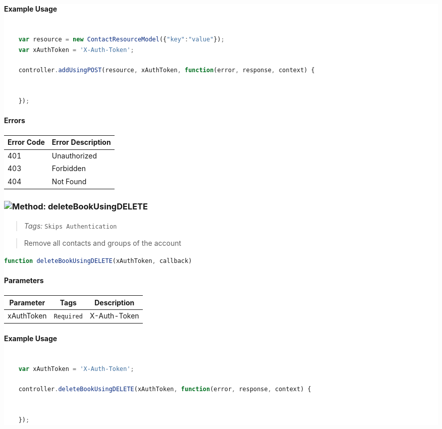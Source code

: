 

#### Example Usage

```javascript

    var resource = new ContactResourceModel({"key":"value"});
    var xAuthToken = 'X-Auth-Token';

    controller.addUsingPOST(resource, xAuthToken, function(error, response, context) {

    
    });
```

#### Errors

| Error Code | Error Description |
|------------|-------------------|
| 401 | Unauthorized |
| 403 | Forbidden |
| 404 | Not Found |




### <a name="delete_book_using_delete"></a>![Method: ](https://apidocs.io/img/method.png ".ContactController.deleteBookUsingDELETE") deleteBookUsingDELETE

> *Tags:*  ``` Skips Authentication ``` 

> Remove all contacts and groups of the account


```javascript
function deleteBookUsingDELETE(xAuthToken, callback)
```
#### Parameters

| Parameter | Tags | Description |
|-----------|------|-------------|
| xAuthToken |  ``` Required ```  | X-Auth-Token |



#### Example Usage

```javascript

    var xAuthToken = 'X-Auth-Token';

    controller.deleteBookUsingDELETE(xAuthToken, function(error, response, context) {

    
    });
```
